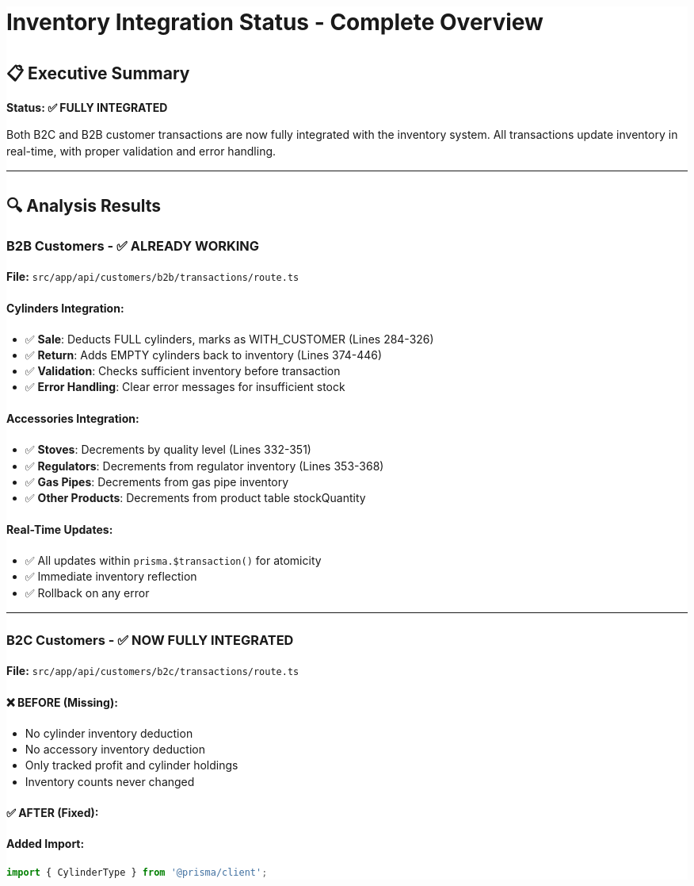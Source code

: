 # Inventory Integration Status - Complete Overview

## 📋 Executive Summary

**Status: ✅ FULLY INTEGRATED**

Both B2C and B2B customer transactions are now fully integrated with the inventory system. All transactions update inventory in real-time, with proper validation and error handling.

---

## 🔍 Analysis Results

### B2B Customers - ✅ ALREADY WORKING

**File:** `src/app/api/customers/b2b/transactions/route.ts`

#### Cylinders Integration:
- ✅ **Sale**: Deducts FULL cylinders, marks as WITH_CUSTOMER (Lines 284-326)
- ✅ **Return**: Adds EMPTY cylinders back to inventory (Lines 374-446)
- ✅ **Validation**: Checks sufficient inventory before transaction
- ✅ **Error Handling**: Clear error messages for insufficient stock

#### Accessories Integration:
- ✅ **Stoves**: Decrements by quality level (Lines 332-351)
- ✅ **Regulators**: Decrements from regulator inventory (Lines 353-368)
- ✅ **Gas Pipes**: Decrements from gas pipe inventory
- ✅ **Other Products**: Decrements from product table stockQuantity

#### Real-Time Updates:
- ✅ All updates within `prisma.$transaction()` for atomicity
- ✅ Immediate inventory reflection
- ✅ Rollback on any error

---

### B2C Customers - ✅ NOW FULLY INTEGRATED

**File:** `src/app/api/customers/b2c/transactions/route.ts`

#### ❌ BEFORE (Missing):
- No cylinder inventory deduction
- No accessory inventory deduction  
- Only tracked profit and cylinder holdings
- Inventory counts never changed

#### ✅ AFTER (Fixed):

**Added Import:**
```typescript
import { CylinderType } from '@prisma/client';
```
